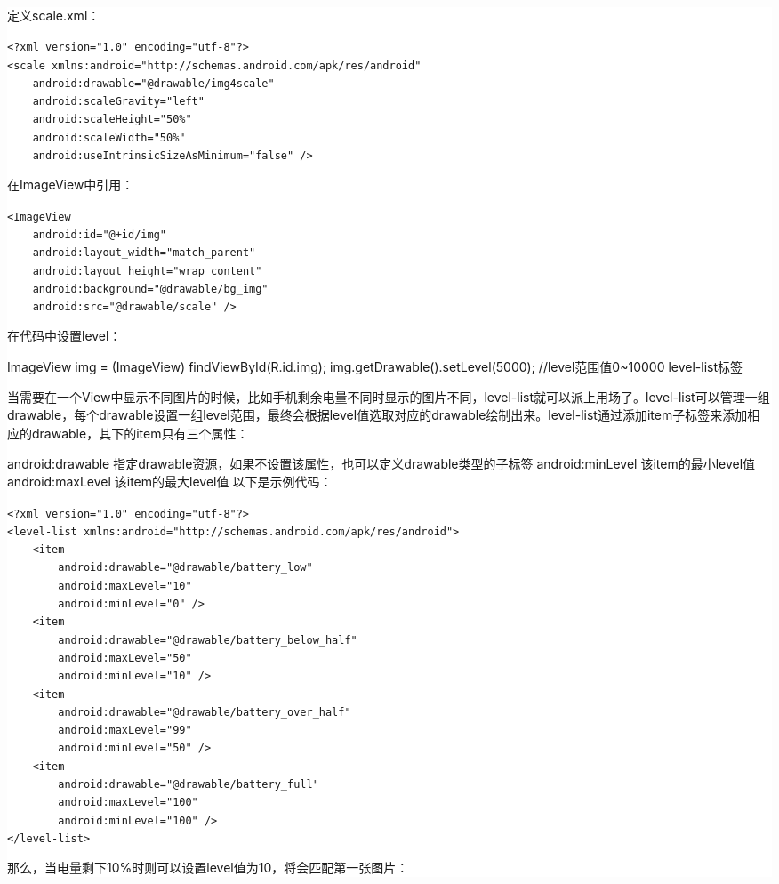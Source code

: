 定义scale.xml：
```
<?xml version="1.0" encoding="utf-8"?>
<scale xmlns:android="http://schemas.android.com/apk/res/android"
    android:drawable="@drawable/img4scale"
    android:scaleGravity="left"
    android:scaleHeight="50%"
    android:scaleWidth="50%"
    android:useIntrinsicSizeAsMinimum="false" />
```
在ImageView中引用：
```
<ImageView
    android:id="@+id/img"
    android:layout_width="match_parent"
    android:layout_height="wrap_content"
    android:background="@drawable/bg_img"
    android:src="@drawable/scale" />
```
在代码中设置level：

ImageView img =  (ImageView) findViewById(R.id.img);
img.getDrawable().setLevel(5000); //level范围值0~10000 
level-list标签

当需要在一个View中显示不同图片的时候，比如手机剩余电量不同时显示的图片不同，level-list就可以派上用场了。level-list可以管理一组drawable，每个drawable设置一组level范围，最终会根据level值选取对应的drawable绘制出来。level-list通过添加item子标签来添加相应的drawable，其下的item只有三个属性：

android:drawable 指定drawable资源，如果不设置该属性，也可以定义drawable类型的子标签
android:minLevel 该item的最小level值
android:maxLevel 该item的最大level值
以下是示例代码：
```
<?xml version="1.0" encoding="utf-8"?>
<level-list xmlns:android="http://schemas.android.com/apk/res/android">
    <item
        android:drawable="@drawable/battery_low"
        android:maxLevel="10"
        android:minLevel="0" />
    <item
        android:drawable="@drawable/battery_below_half"
        android:maxLevel="50"
        android:minLevel="10" />
    <item
        android:drawable="@drawable/battery_over_half"
        android:maxLevel="99"
        android:minLevel="50" />
    <item
        android:drawable="@drawable/battery_full"
        android:maxLevel="100"
        android:minLevel="100" />
</level-list>
```
那么，当电量剩下10%时则可以设置level值为10，将会匹配第一张图片：
